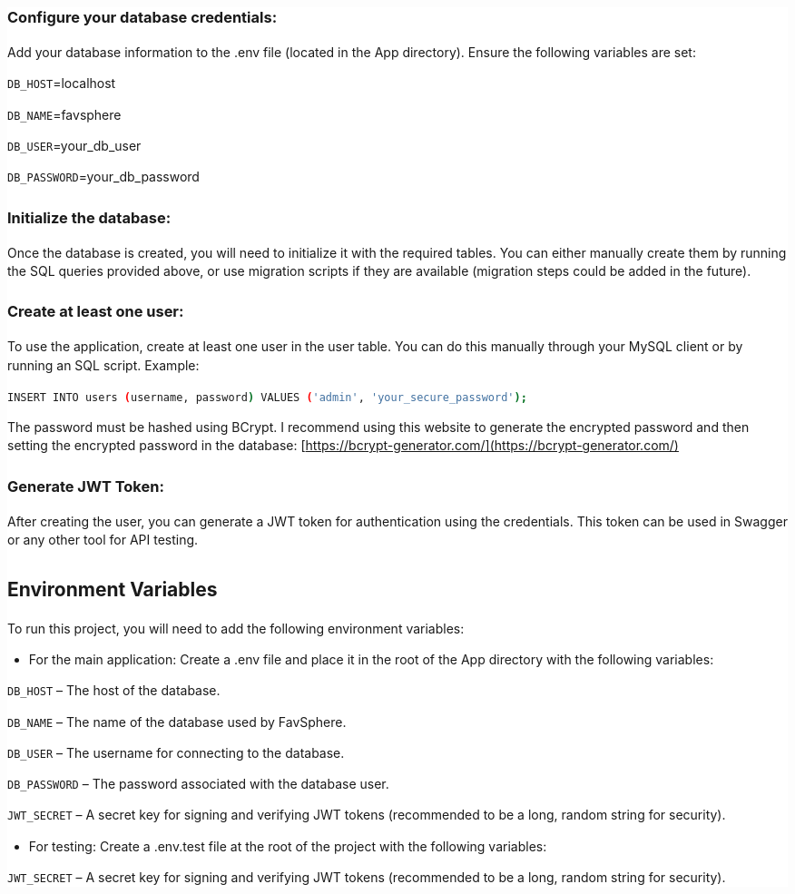 ### Configure your database credentials:
Add your database information to the .env file (located in the App directory). Ensure the following variables are set:

`DB_HOST`=localhost

`DB_NAME`=favsphere

`DB_USER`=your_db_user

`DB_PASSWORD`=your_db_password


### Initialize the database:
Once the database is created, you will need to initialize it with the required tables. You can either manually create them by running the SQL queries provided above, or use migration scripts if they are available (migration steps could be added in the future).

### Create at least one user:
To use the application, create at least one user in the user table. You can do this manually through your MySQL client or by running an SQL script. Example:

```bash
INSERT INTO users (username, password) VALUES ('admin', 'your_secure_password');
```

The password must be hashed using BCrypt. I recommend using this website to generate the encrypted password and then setting the encrypted password in the database: [https://bcrypt-generator.com/](https://bcrypt-generator.com/)

### Generate JWT Token:
After creating the user, you can generate a JWT token for authentication using the credentials. This token can be used in Swagger or any other tool for API testing.
    
## Environment Variables

To run this project, you will need to add the following environment variables:

- For the main application: Create a .env file and place it in the root of the App directory with the following variables:

`DB_HOST` – The host of the database.

`DB_NAME` – The name of the database used by FavSphere.

`DB_USER` – The username for connecting to the database.

`DB_PASSWORD` – The password associated with the database user.

`JWT_SECRET` – A secret key for signing and verifying JWT tokens (recommended to be a long, random string for security).

- For testing: Create a .env.test file at the root of the project with the following variables:

`JWT_SECRET` – A secret key for signing and verifying JWT tokens (recommended to be a long, random string for security).
